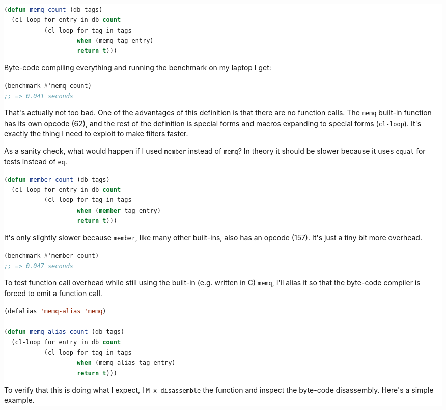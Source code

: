 ~~~cl
(defun memq-count (db tags)
  (cl-loop for entry in db count
           (cl-loop for tag in tags
                    when (memq tag entry)
                    return t)))
~~~

Byte-code compiling everything and running the benchmark on my laptop
I get:

~~~cl
(benchmark #'memq-count)
;; => 0.041 seconds
~~~

That's actually not too bad. One of the advantages of this definition
is that there are no function calls. The `memq` built-in function has
its own opcode (62), and the rest of the definition is special forms
and macros expanding to special forms (`cl-loop`). It's exactly the
thing I need to exploit to make filters faster.

As a sanity check, what would happen if I used `member` instead of
`memq`? In theory it should be slower because it uses `equal` for
tests instead of `eq`.

~~~cl
(defun member-count (db tags)
  (cl-loop for entry in db count
           (cl-loop for tag in tags
                    when (member tag entry)
                    return t)))
~~~

It's only slightly slower because `member`, [like many other
built-ins][advice], also has an opcode (157). It's just a tiny bit
more overhead.

~~~cl
(benchmark #'member-count)
;; => 0.047 seconds
~~~

To test function call overhead while still using the built-in (e.g.
written in C) `memq`, I'll alias it so that the byte-code compiler is
forced to emit a function call.

~~~cl
(defalias 'memq-alias 'memq)

(defun memq-alias-count (db tags)
  (cl-loop for entry in db count
           (cl-loop for tag in tags
                    when (memq-alias tag entry)
                    return t)))
~~~

To verify that this is doing what I expect, I `M-x disassemble` the
function and inspect the byte-code disassembly. Here's a simple
example.


[time]: /blog/2009/05/28/
[internals]: /blog/2014/01/04/
[an]: /blog/2016/08/12/
[advice]: /blog/2013/01/22/
[horrors]: http://emacshorrors.com/posts/when-data-becomes-code.html
[native]: /blog/2015/03/19/
[elfeed]: https://github.com/skeeto/elfeed
[lex]: /blog/2016/12/22/